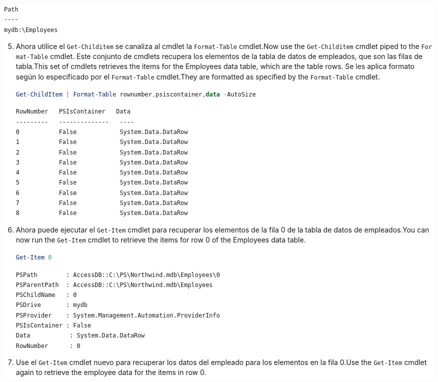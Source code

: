    ```output
   Path
   ----
   mydb:\Employees
   ```

5. <span data-ttu-id="a0d72-247">Ahora utilice el `Get-Childitem` se canaliza al cmdlet la `Format-Table` cmdlet.</span><span class="sxs-lookup"><span data-stu-id="a0d72-247">Now use the `Get-Childitem` cmdlet piped to the `Format-Table` cmdlet.</span></span> <span data-ttu-id="a0d72-248">Este conjunto de cmdlets recupera los elementos de la tabla de datos de empleados, que son las filas de tabla.</span><span class="sxs-lookup"><span data-stu-id="a0d72-248">This set of cmdlets retrieves the items for the Employees data table, which are the table rows.</span></span> <span data-ttu-id="a0d72-249">Se les aplica formato según lo especificado por el `Format-Table` cmdlet.</span><span class="sxs-lookup"><span data-stu-id="a0d72-249">They are formatted as specified by the `Format-Table` cmdlet.</span></span>

   ```powershell
   Get-ChildItem | Format-Table rownumber,psiscontainer,data -AutoSize
   ```

   ```output
   RowNumber   PSIsContainer   Data
   ---------   --------------   ----
   0           False            System.Data.DataRow
   1           False            System.Data.DataRow
   2           False            System.Data.DataRow
   3           False            System.Data.DataRow
   4           False            System.Data.DataRow
   5           False            System.Data.DataRow
   6           False            System.Data.DataRow
   7           False            System.Data.DataRow
   8           False            System.Data.DataRow
   ```

6. <span data-ttu-id="a0d72-250">Ahora puede ejecutar el `Get-Item` cmdlet para recuperar los elementos de la fila 0 de la tabla de datos de empleados.</span><span class="sxs-lookup"><span data-stu-id="a0d72-250">You can now run the `Get-Item` cmdlet to retrieve the items for row 0 of the Employees data table.</span></span>

   ```powershell
   Get-Item 0
   ```

   ```output
   PSPath        : AccessDB::C:\PS\Northwind.mdb\Employees\0
   PSParentPath  : AccessDB::C:\PS\Northwind.mdb\Employees
   PSChildName   : 0
   PSDrive       : mydb
   PSProvider    : System.Management.Automation.ProviderInfo
   PSIsContainer : False
   Data           : System.Data.DataRow
   RowNumber      : 0
   ```

7. <span data-ttu-id="a0d72-251">Use el `Get-Item` cmdlet nuevo para recuperar los datos del empleado para los elementos en la fila 0.</span><span class="sxs-lookup"><span data-stu-id="a0d72-251">Use the `Get-Item` cmdlet again to retrieve the employee data for the items in row 0.</span></span>
